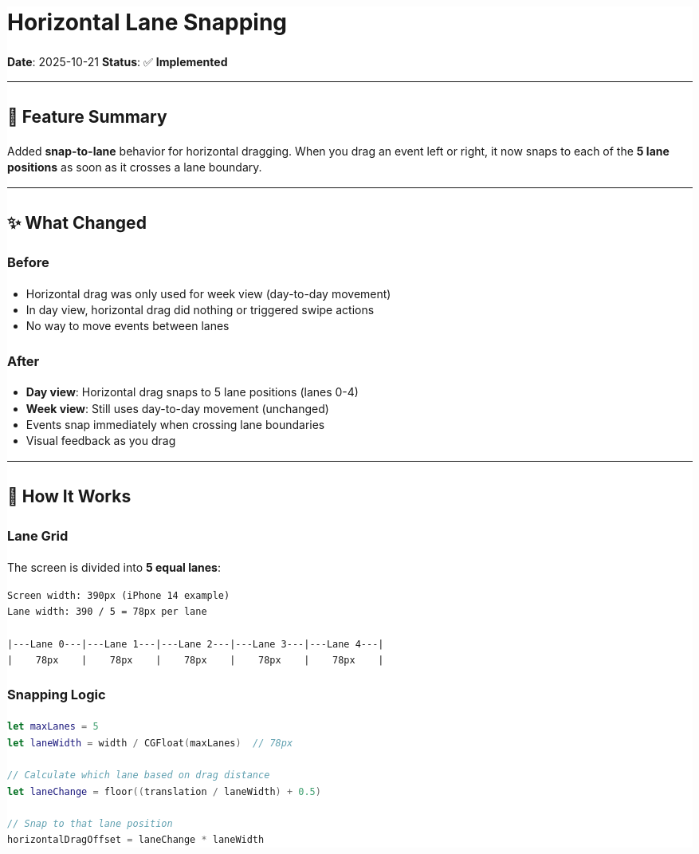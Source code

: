 # Horizontal Lane Snapping

**Date**: 2025-10-21
**Status**: ✅ **Implemented**

---

## 🎯 Feature Summary

Added **snap-to-lane** behavior for horizontal dragging. When you drag an event left or right, it now snaps to each of the **5 lane positions** as soon as it crosses a lane boundary.

---

## ✨ What Changed

### Before
- Horizontal drag was only used for week view (day-to-day movement)
- In day view, horizontal drag did nothing or triggered swipe actions
- No way to move events between lanes

### After
- **Day view**: Horizontal drag snaps to 5 lane positions (lanes 0-4)
- **Week view**: Still uses day-to-day movement (unchanged)
- Events snap immediately when crossing lane boundaries
- Visual feedback as you drag

---

## 🔧 How It Works

### Lane Grid

The screen is divided into **5 equal lanes**:

```
Screen width: 390px (iPhone 14 example)
Lane width: 390 / 5 = 78px per lane

|---Lane 0---|---Lane 1---|---Lane 2---|---Lane 3---|---Lane 4---|
|    78px    |    78px    |    78px    |    78px    |    78px    |
```

### Snapping Logic

```swift
let maxLanes = 5
let laneWidth = width / CGFloat(maxLanes)  // 78px

// Calculate which lane based on drag distance
let laneChange = floor((translation / laneWidth) + 0.5)

// Snap to that lane position
horizontalDragOffset = laneChange * laneWidth
```
